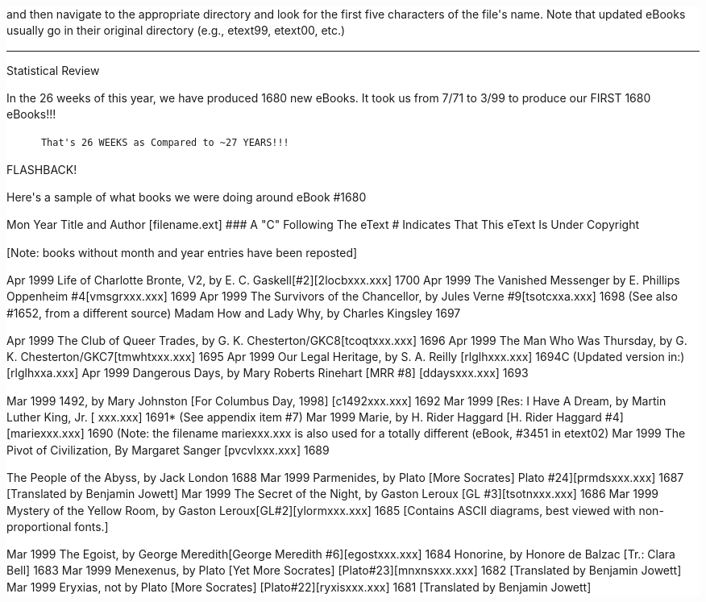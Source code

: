 and then navigate to the appropriate directory and look for the first
five characters of the file's name.  Note that updated eBooks usually
go in their original directory (e.g., etext99, etext00, etc.)


***


Statistical Review

In the 26 weeks of this year, we have produced 1680 new eBooks.
It took us from 7/71 to 3/99 to produce our FIRST 1680 eBooks!!!

          That's 26 WEEKS as Compared to ~27 YEARS!!!


FLASHBACK!

Here's a sample of what books we were doing around eBook #1680

Mon Year Title and Author                                  [filename.ext] ###
A "C" Following The eText # Indicates That This eText Is Under Copyright

[Note:  books without month and year entries have been reposted]

Apr 1999 Life of Charlotte Bronte, V2, by E. C. Gaskell[#2][2locbxxx.xxx] 1700
Apr 1999 The Vanished Messenger by E. Phillips Oppenheim #4[vmsgrxxx.xxx] 1699
Apr 1999 The Survivors of the Chancellor, by Jules Verne #9[tsotcxxa.xxx] 1698
   (See also #1652, from a different source)
Madam How and Lady Why, by Charles Kingsley                               1697

Apr 1999 The Club of Queer Trades, by G. K. Chesterton/GKC8[tcoqtxxx.xxx] 1696
Apr 1999 The Man Who Was Thursday, by G. K. Chesterton/GKC7[tmwhtxxx.xxx] 1695
Apr 1999 Our Legal Heritage, by S. A. Reilly               [rlglhxxx.xxx] 1694C
   (Updated version in:)                                    [rlglhxxa.xxx]
Apr 1999 Dangerous Days, by Mary Roberts Rinehart [MRR #8] [ddaysxxx.xxx] 1693


Mar 1999 1492, by Mary Johnston [For Columbus Day, 1998]   [c1492xxx.xxx] 1692
Mar 1999 [Res: I Have A Dream, by Martin Luther King, Jr.  [     xxx.xxx] 1691*
   (See appendix item #7)
Mar 1999 Marie, by H. Rider Haggard   [H. Rider Haggard #4][mariexxx.xxx] 1690
(Note:  the filename mariexxx.xxx is also used for a totally different (eBook,
#3451 in etext02)
Mar 1999 The Pivot of Civilization, By Margaret Sanger     [pvcvlxxx.xxx] 1689

The People of the Abyss, by Jack London                                   1688
Mar 1999 Parmenides, by Plato [More Socrates]    Plato #24][prmdsxxx.xxx] 1687
   [Translated by Benjamin Jowett]
Mar 1999 The Secret of the Night, by Gaston Leroux  [GL #3][tsotnxxx.xxx] 1686
Mar 1999 Mystery of the Yellow Room, by Gaston Leroux[GL#2][ylormxxx.xxx] 1685
   [Contains ASCII diagrams, best viewed with non-proportional fonts.]

Mar 1999 The Egoist, by George Meredith[George Meredith #6][egostxxx.xxx] 1684
Honorine, by Honore de Balzac  [Tr.: Clara Bell]                          1683
Mar 1999 Menexenus, by Plato [Yet More Socrates] [Plato#23][mnxnsxxx.xxx] 1682
   [Translated by Benjamin Jowett]
Mar 1999 Eryxias, not by Plato  [More Socrates]  [Plato#22][ryxisxxx.xxx] 1681
   [Translated by Benjamin Jowett]
